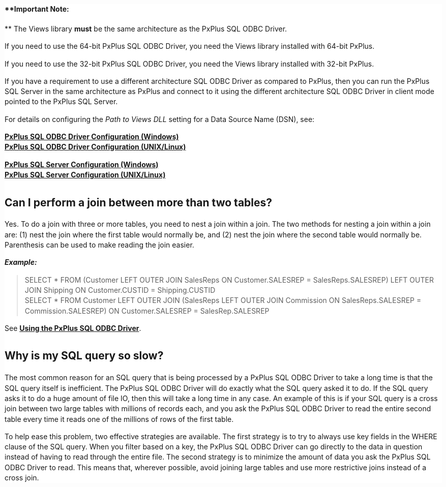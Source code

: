 #### **Important Note:  
** The Views library **__must__** be the same architecture as the PxPlus SQL ODBC Driver.  
  
If you need to use the 64-bit PxPlus SQL ODBC Driver, you need the Views library installed with 64-bit PxPlus.  
  
If you need to use the 32-bit PxPlus SQL ODBC Driver, you need the Views library installed with 32-bit PxPlus.  
  
If you have a requirement to use a different architecture SQL ODBC Driver as compared to PxPlus, then you can run the PxPlus SQL Server in the same architecture as PxPlus and connect to it using the different architecture SQL ODBC Driver in client mode pointed to the PxPlus SQL Server.

For details on configuring the _Path to Views DLL_ setting for a Data Source Name (DSN), see:

**[PxPlus SQL ODBC Driver Configuration (Windows)](configuration_procedures/odbc_driver_configuration_windows.md)**  
**[PxPlus SQL ODBC Driver Configuration (UNIX/Linux)](configuration_procedures/odbc_driver_configuration_unix_linux.md)**

**[PxPlus SQL Server Configuration (Windows)](configuration_procedures/server_settings_windows.md)**  
**[PxPlus SQL Server Configuration (UNIX/Linux)](configuration_procedures/server_settings_unix_linux.md)**

##  Can I perform a join between more than two tables?

Yes. To do a join with three or more tables, you need to nest a join within a join. The two methods for nesting a join within a join are: (1) nest the join where the first table would normally be, and (2) nest the join where the second table would normally be. Parenthesis can be used to make reading the join easier.

**_Example:_**

> SELECT * FROM (Customer LEFT OUTER JOIN SalesReps ON Customer.SALESREP = SalesReps.SALESREP) LEFT OUTER JOIN Shipping ON Customer.CUSTID = Shipping.CUSTID  
>  SELECT * FROM Customer LEFT OUTER JOIN (SalesReps LEFT OUTER JOIN Commission ON SalesReps.SALESREP = Commission.SALESREP) ON Customer.SALESREP = SalesRep.SALESREP

See **[Using the PxPlus SQL ODBC Driver](using_odbc_driver.md)**.

##  Why is my SQL query so slow?

The most common reason for an SQL query that is being processed by a PxPlus SQL ODBC Driver to take a long time is that the SQL query itself is inefficient. The PxPlus SQL ODBC Driver will do exactly what the SQL query asked it to do. If the SQL query asks it to do a huge amount of file IO, then this will take a long time in any case. An example of this is if your SQL query is a cross join between two large tables with millions of records each, and you ask the PxPlus SQL ODBC Driver to read the entire second table every time it reads one of the millions of rows of the first table.

To help ease this problem, two effective strategies are available. The first strategy is to try to always use key fields in the WHERE clause of the SQL query. When you filter based on a key, the PxPlus SQL ODBC Driver can go directly to the data in question instead of having to read through the entire file. The second strategy is to minimize the amount of data you ask the PxPlus SQL ODBC Driver to read. This means that, wherever possible, avoid joining large tables and use more restrictive joins instead of a cross join.
